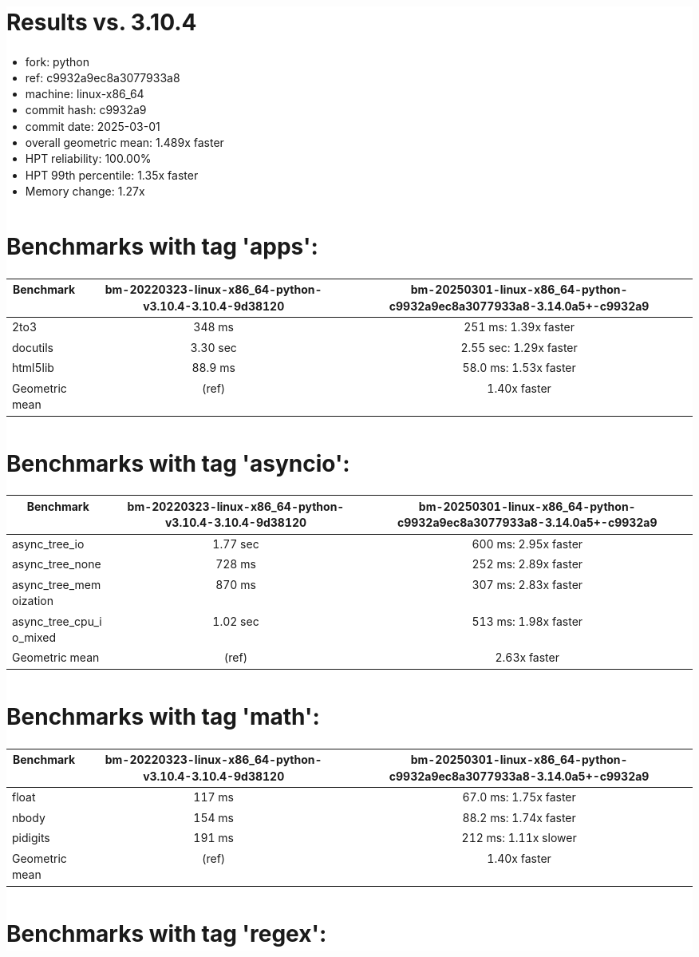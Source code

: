 # Results vs. 3.10.4

- fork: python
- ref: c9932a9ec8a3077933a8
- machine: linux-x86_64
- commit hash: c9932a9
- commit date: 2025-03-01
- overall geometric mean: 1.489x faster
- HPT reliability: 100.00%
- HPT 99th percentile: 1.35x faster
- Memory change: 1.27x

Benchmarks with tag 'apps':
===========================

| Benchmark      | bm-20220323-linux-x86_64-python-v3.10.4-3.10.4-9d38120 | bm-20250301-linux-x86_64-python-c9932a9ec8a3077933a8-3.14.0a5+-c9932a9 |
|----------------|:------------------------------------------------------:|:----------------------------------------------------------------------:|
| 2to3           | 348 ms                                                 | 251 ms: 1.39x faster                                                   |
| docutils       | 3.30 sec                                               | 2.55 sec: 1.29x faster                                                 |
| html5lib       | 88.9 ms                                                | 58.0 ms: 1.53x faster                                                  |
| Geometric mean | (ref)                                                  | 1.40x faster                                                           |

Benchmarks with tag 'asyncio':
==============================

| Benchmark               | bm-20220323-linux-x86_64-python-v3.10.4-3.10.4-9d38120 | bm-20250301-linux-x86_64-python-c9932a9ec8a3077933a8-3.14.0a5+-c9932a9 |
|-------------------------|:------------------------------------------------------:|:----------------------------------------------------------------------:|
| async_tree_io           | 1.77 sec                                               | 600 ms: 2.95x faster                                                   |
| async_tree_none         | 728 ms                                                 | 252 ms: 2.89x faster                                                   |
| async_tree_memoization  | 870 ms                                                 | 307 ms: 2.83x faster                                                   |
| async_tree_cpu_io_mixed | 1.02 sec                                               | 513 ms: 1.98x faster                                                   |
| Geometric mean          | (ref)                                                  | 2.63x faster                                                           |

Benchmarks with tag 'math':
===========================

| Benchmark      | bm-20220323-linux-x86_64-python-v3.10.4-3.10.4-9d38120 | bm-20250301-linux-x86_64-python-c9932a9ec8a3077933a8-3.14.0a5+-c9932a9 |
|----------------|:------------------------------------------------------:|:----------------------------------------------------------------------:|
| float          | 117 ms                                                 | 67.0 ms: 1.75x faster                                                  |
| nbody          | 154 ms                                                 | 88.2 ms: 1.74x faster                                                  |
| pidigits       | 191 ms                                                 | 212 ms: 1.11x slower                                                   |
| Geometric mean | (ref)                                                  | 1.40x faster                                                           |

Benchmarks with tag 'regex':
============================
